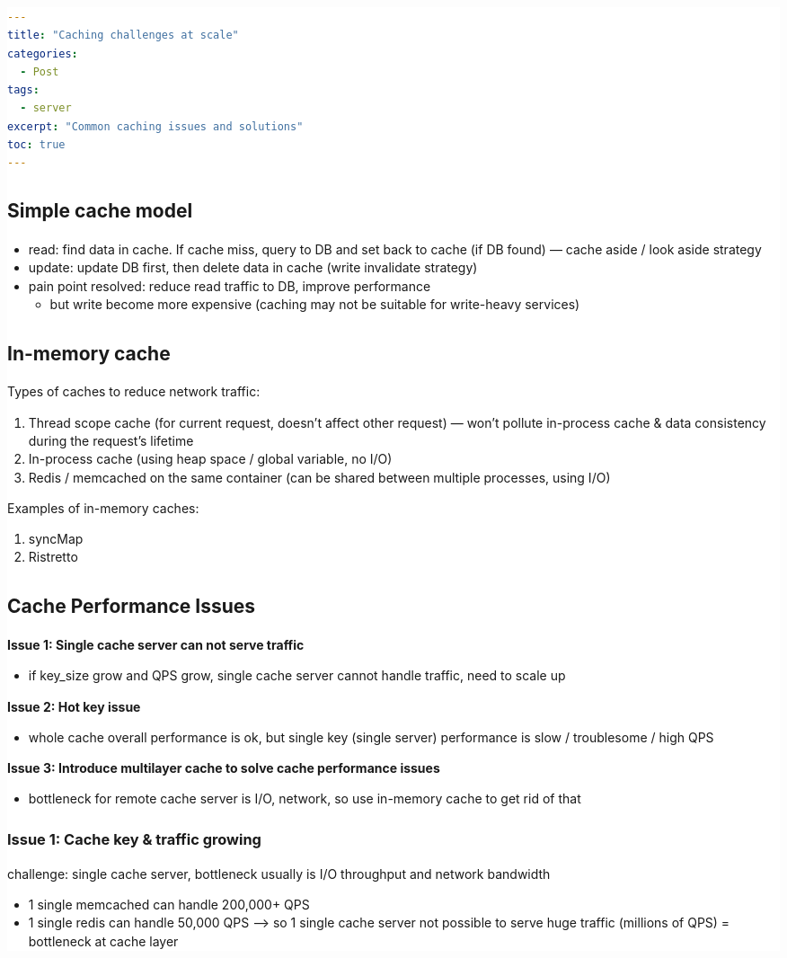 ```yaml
---
title: "Caching challenges at scale"
categories:
  - Post
tags:
  - server
excerpt: "Common caching issues and solutions"
toc: true
---
```



## Simple cache model

- read: find data in cache. If cache miss, query to DB and set back to cache (if DB found) — cache aside / look aside strategy
- update: update DB first, then delete data in cache (write invalidate strategy)
- pain point resolved: reduce read traffic to DB, improve performance
    - but write become more expensive (caching may not be suitable for write-heavy services)

## In-memory cache

Types of caches to reduce network traffic:

1. Thread scope cache (for current request, doesn’t affect other request) — won’t pollute in-process cache & data consistency during the request’s lifetime
2. In-process cache (using heap space / global variable, no I/O)
3. Redis / memcached on the same container (can be shared between multiple processes, using I/O) 

Examples of in-memory caches:
1. syncMap
2. Ristretto


## Cache Performance Issues

**Issue 1: Single cache server can not serve traffic**

- if key_size grow and QPS grow, single cache server cannot handle traffic, need to scale up

**Issue 2: Hot key issue**

- whole cache overall performance is ok, but single key (single server) performance is slow / troublesome / high QPS

**Issue 3: Introduce multilayer cache to solve cache performance issues**

- bottleneck for remote cache server is I/O, network, so use in-memory cache to get rid of that

### Issue 1: Cache key & traffic growing

challenge: single cache server, bottleneck usually is I/O throughput and network bandwidth

- 1 single memcached can handle 200,000+ QPS
- 1 single redis can handle 50,000 QPS
—> so 1 single cache server not possible to serve huge traffic (millions of QPS) = bottleneck at cache layer
